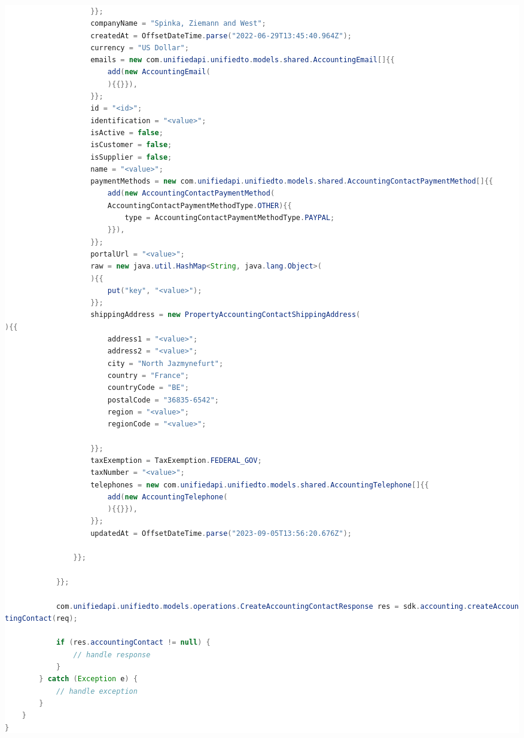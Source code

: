 ```java
                    }};
                    companyName = "Spinka, Ziemann and West";
                    createdAt = OffsetDateTime.parse("2022-06-29T13:45:40.964Z");
                    currency = "US Dollar";
                    emails = new com.unifiedapi.unifiedto.models.shared.AccountingEmail[]{{
                        add(new AccountingEmail(
                        ){{}}),
                    }};
                    id = "<id>";
                    identification = "<value>";
                    isActive = false;
                    isCustomer = false;
                    isSupplier = false;
                    name = "<value>";
                    paymentMethods = new com.unifiedapi.unifiedto.models.shared.AccountingContactPaymentMethod[]{{
                        add(new AccountingContactPaymentMethod(
                        AccountingContactPaymentMethodType.OTHER){{
                            type = AccountingContactPaymentMethodType.PAYPAL;
                        }}),
                    }};
                    portalUrl = "<value>";
                    raw = new java.util.HashMap<String, java.lang.Object>(
                    ){{
                        put("key", "<value>");
                    }};
                    shippingAddress = new PropertyAccountingContactShippingAddress(
){{
                        address1 = "<value>";
                        address2 = "<value>";
                        city = "North Jazmynefurt";
                        country = "France";
                        countryCode = "BE";
                        postalCode = "36835-6542";
                        region = "<value>";
                        regionCode = "<value>";

                    }};
                    taxExemption = TaxExemption.FEDERAL_GOV;
                    taxNumber = "<value>";
                    telephones = new com.unifiedapi.unifiedto.models.shared.AccountingTelephone[]{{
                        add(new AccountingTelephone(
                        ){{}}),
                    }};
                    updatedAt = OffsetDateTime.parse("2023-09-05T13:56:20.676Z");

                }};

            }};

            com.unifiedapi.unifiedto.models.operations.CreateAccountingContactResponse res = sdk.accounting.createAccountingContact(req);

            if (res.accountingContact != null) {
                // handle response
            }
        } catch (Exception e) {
            // handle exception
        }
    }
}
```
